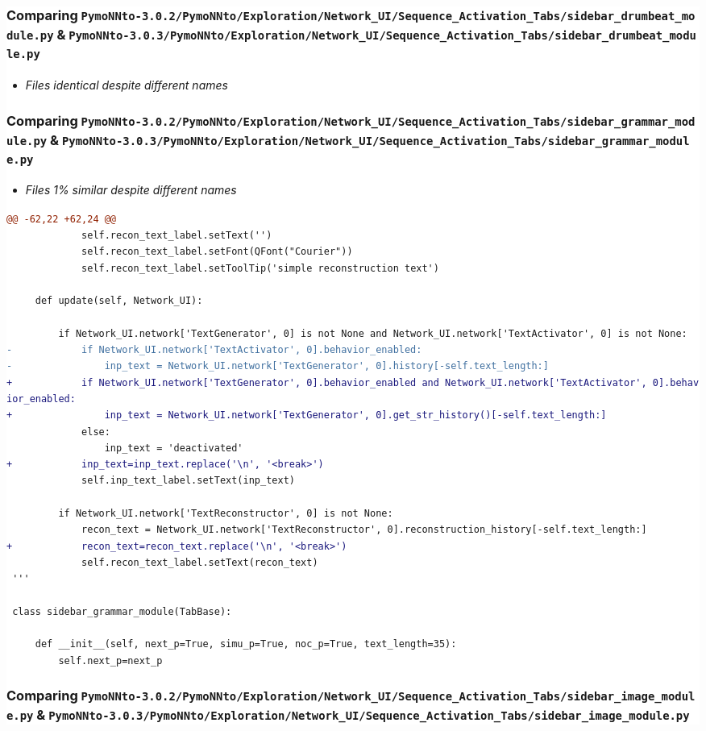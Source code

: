 
### Comparing `PymoNNto-3.0.2/PymoNNto/Exploration/Network_UI/Sequence_Activation_Tabs/sidebar_drumbeat_module.py` & `PymoNNto-3.0.3/PymoNNto/Exploration/Network_UI/Sequence_Activation_Tabs/sidebar_drumbeat_module.py`

 * *Files identical despite different names*

### Comparing `PymoNNto-3.0.2/PymoNNto/Exploration/Network_UI/Sequence_Activation_Tabs/sidebar_grammar_module.py` & `PymoNNto-3.0.3/PymoNNto/Exploration/Network_UI/Sequence_Activation_Tabs/sidebar_grammar_module.py`

 * *Files 1% similar despite different names*

```diff
@@ -62,22 +62,24 @@
             self.recon_text_label.setText('')
             self.recon_text_label.setFont(QFont("Courier"))
             self.recon_text_label.setToolTip('simple reconstruction text')
 
     def update(self, Network_UI):
 
         if Network_UI.network['TextGenerator', 0] is not None and Network_UI.network['TextActivator', 0] is not None:
-            if Network_UI.network['TextActivator', 0].behavior_enabled:
-                inp_text = Network_UI.network['TextGenerator', 0].history[-self.text_length:]
+            if Network_UI.network['TextGenerator', 0].behavior_enabled and Network_UI.network['TextActivator', 0].behavior_enabled:
+                inp_text = Network_UI.network['TextGenerator', 0].get_str_history()[-self.text_length:]
             else:
                 inp_text = 'deactivated'
+            inp_text=inp_text.replace('\n', '<break>')
             self.inp_text_label.setText(inp_text)
 
         if Network_UI.network['TextReconstructor', 0] is not None:
             recon_text = Network_UI.network['TextReconstructor', 0].reconstruction_history[-self.text_length:]
+            recon_text=recon_text.replace('\n', '<break>')
             self.recon_text_label.setText(recon_text)
 '''
 
 class sidebar_grammar_module(TabBase):
 
     def __init__(self, next_p=True, simu_p=True, noc_p=True, text_length=35):
         self.next_p=next_p
```

### Comparing `PymoNNto-3.0.2/PymoNNto/Exploration/Network_UI/Sequence_Activation_Tabs/sidebar_image_module.py` & `PymoNNto-3.0.3/PymoNNto/Exploration/Network_UI/Sequence_Activation_Tabs/sidebar_image_module.py`
